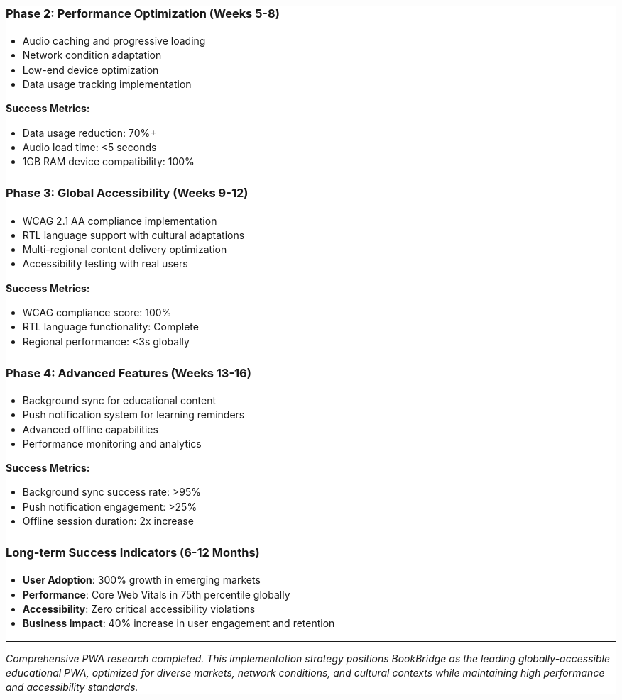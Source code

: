 ### Phase 2: Performance Optimization (Weeks 5-8)
- Audio caching and progressive loading
- Network condition adaptation
- Low-end device optimization
- Data usage tracking implementation

**Success Metrics:**  
- Data usage reduction: 70%+
- Audio load time: <5 seconds
- 1GB RAM device compatibility: 100%

### Phase 3: Global Accessibility (Weeks 9-12)
- WCAG 2.1 AA compliance implementation
- RTL language support with cultural adaptations
- Multi-regional content delivery optimization  
- Accessibility testing with real users

**Success Metrics:**
- WCAG compliance score: 100%
- RTL language functionality: Complete
- Regional performance: <3s globally

### Phase 4: Advanced Features (Weeks 13-16)
- Background sync for educational content
- Push notification system for learning reminders
- Advanced offline capabilities
- Performance monitoring and analytics

**Success Metrics:**
- Background sync success rate: >95%  
- Push notification engagement: >25%
- Offline session duration: 2x increase

### Long-term Success Indicators (6-12 Months)
- **User Adoption**: 300% growth in emerging markets
- **Performance**: Core Web Vitals in 75th percentile globally
- **Accessibility**: Zero critical accessibility violations
- **Business Impact**: 40% increase in user engagement and retention

---

*Comprehensive PWA research completed. This implementation strategy positions BookBridge as the leading globally-accessible educational PWA, optimized for diverse markets, network conditions, and cultural contexts while maintaining high performance and accessibility standards.*